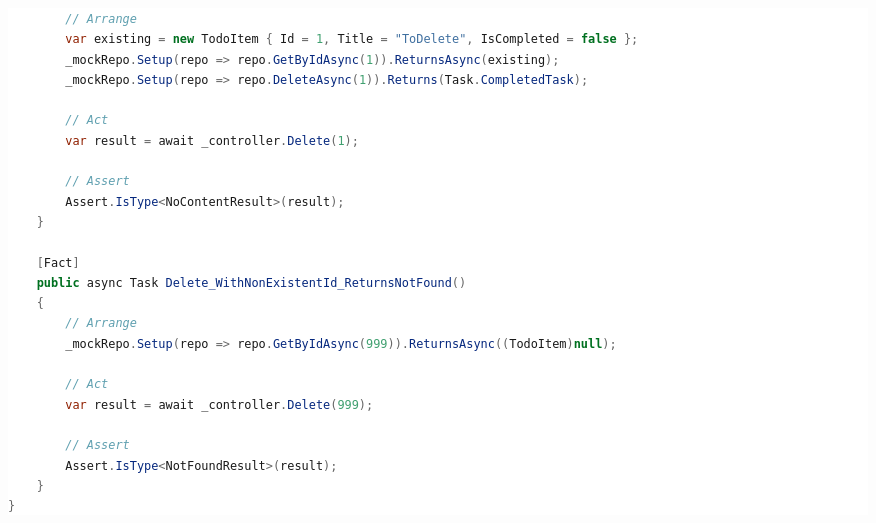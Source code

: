 ```csharp
        // Arrange
        var existing = new TodoItem { Id = 1, Title = "ToDelete", IsCompleted = false };
        _mockRepo.Setup(repo => repo.GetByIdAsync(1)).ReturnsAsync(existing);
        _mockRepo.Setup(repo => repo.DeleteAsync(1)).Returns(Task.CompletedTask);

        // Act
        var result = await _controller.Delete(1);

        // Assert
        Assert.IsType<NoContentResult>(result);
    }

    [Fact]
    public async Task Delete_WithNonExistentId_ReturnsNotFound()
    {
        // Arrange
        _mockRepo.Setup(repo => repo.GetByIdAsync(999)).ReturnsAsync((TodoItem)null);

        // Act
        var result = await _controller.Delete(999);

        // Assert
        Assert.IsType<NotFoundResult>(result);
    }
}
```
